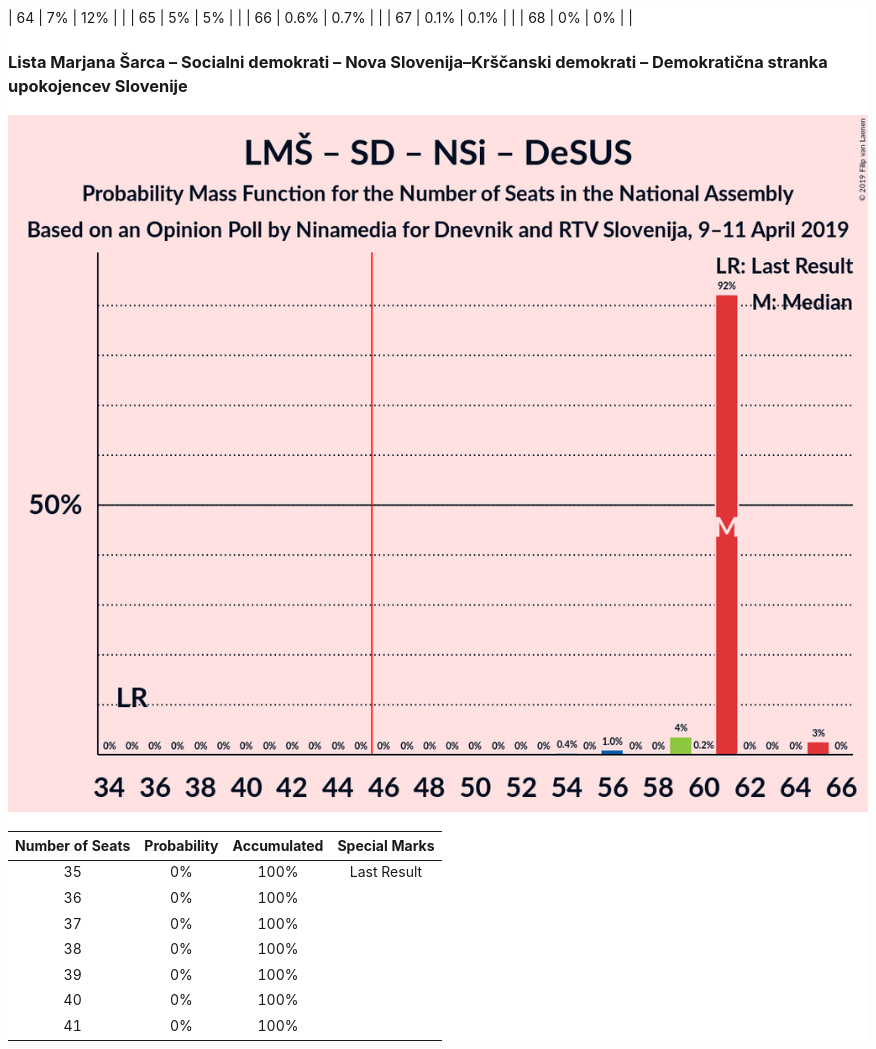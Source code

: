 | 64 | 7% | 12% |  |
| 65 | 5% | 5% |  |
| 66 | 0.6% | 0.7% |  |
| 67 | 0.1% | 0.1% |  |
| 68 | 0% | 0% |  |

### Lista Marjana Šarca – Socialni demokrati – Nova Slovenija–Krščanski demokrati – Demokratična stranka upokojencev Slovenije

![Graph with seats probability mass function not yet produced](2019-04-11-Ninamedia-coalitions-seats-pmf-lmš–sd–nsi–desus.png "Seats Probability Mass Function")

| Number of Seats | Probability | Accumulated | Special Marks |
|:---------------:|:-----------:|:-----------:|:-------------:|
| 35 | 0% | 100% | Last Result |
| 36 | 0% | 100% |  |
| 37 | 0% | 100% |  |
| 38 | 0% | 100% |  |
| 39 | 0% | 100% |  |
| 40 | 0% | 100% |  |
| 41 | 0% | 100% |  |